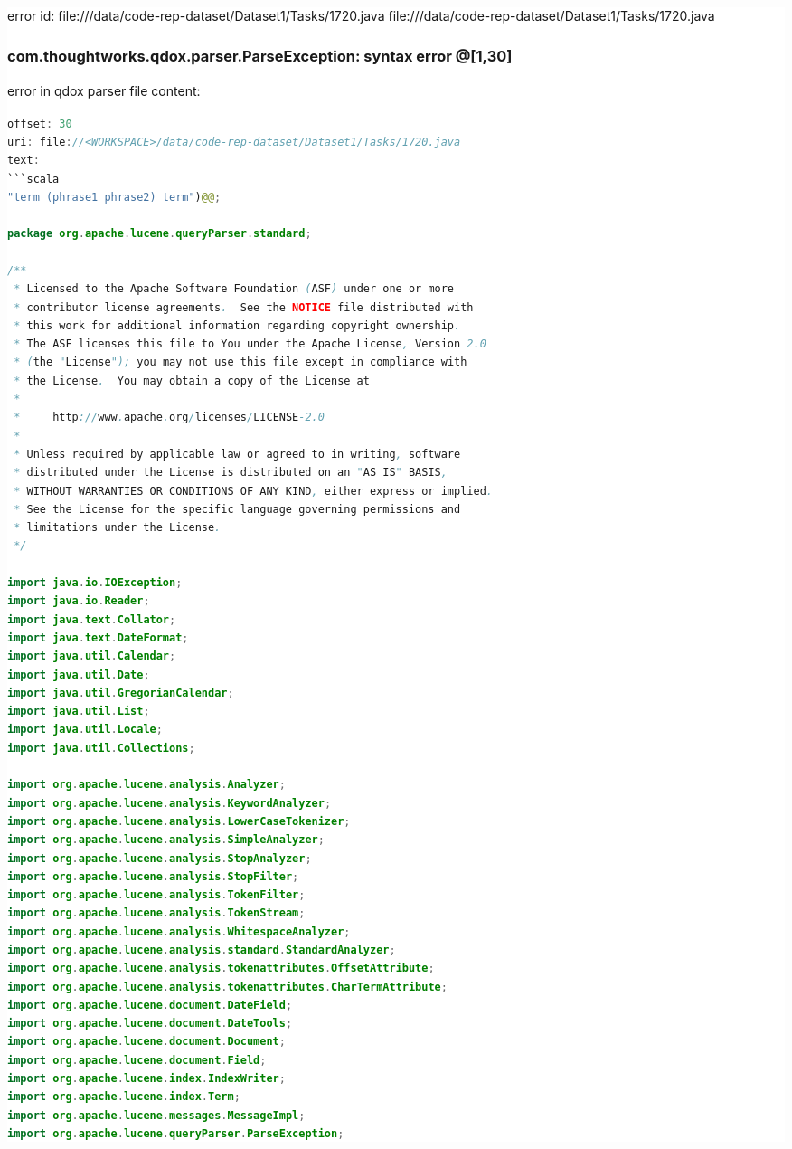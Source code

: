 error id: file://<WORKSPACE>/data/code-rep-dataset/Dataset1/Tasks/1720.java
file://<WORKSPACE>/data/code-rep-dataset/Dataset1/Tasks/1720.java
### com.thoughtworks.qdox.parser.ParseException: syntax error @[1,30]

error in qdox parser
file content:
```java
offset: 30
uri: file://<WORKSPACE>/data/code-rep-dataset/Dataset1/Tasks/1720.java
text:
```scala
"term (phrase1 phrase2) term")@@;

package org.apache.lucene.queryParser.standard;

/**
 * Licensed to the Apache Software Foundation (ASF) under one or more
 * contributor license agreements.  See the NOTICE file distributed with
 * this work for additional information regarding copyright ownership.
 * The ASF licenses this file to You under the Apache License, Version 2.0
 * (the "License"); you may not use this file except in compliance with
 * the License.  You may obtain a copy of the License at
 *
 *     http://www.apache.org/licenses/LICENSE-2.0
 *
 * Unless required by applicable law or agreed to in writing, software
 * distributed under the License is distributed on an "AS IS" BASIS,
 * WITHOUT WARRANTIES OR CONDITIONS OF ANY KIND, either express or implied.
 * See the License for the specific language governing permissions and
 * limitations under the License.
 */

import java.io.IOException;
import java.io.Reader;
import java.text.Collator;
import java.text.DateFormat;
import java.util.Calendar;
import java.util.Date;
import java.util.GregorianCalendar;
import java.util.List;
import java.util.Locale;
import java.util.Collections;

import org.apache.lucene.analysis.Analyzer;
import org.apache.lucene.analysis.KeywordAnalyzer;
import org.apache.lucene.analysis.LowerCaseTokenizer;
import org.apache.lucene.analysis.SimpleAnalyzer;
import org.apache.lucene.analysis.StopAnalyzer;
import org.apache.lucene.analysis.StopFilter;
import org.apache.lucene.analysis.TokenFilter;
import org.apache.lucene.analysis.TokenStream;
import org.apache.lucene.analysis.WhitespaceAnalyzer;
import org.apache.lucene.analysis.standard.StandardAnalyzer;
import org.apache.lucene.analysis.tokenattributes.OffsetAttribute;
import org.apache.lucene.analysis.tokenattributes.CharTermAttribute;
import org.apache.lucene.document.DateField;
import org.apache.lucene.document.DateTools;
import org.apache.lucene.document.Document;
import org.apache.lucene.document.Field;
import org.apache.lucene.index.IndexWriter;
import org.apache.lucene.index.Term;
import org.apache.lucene.messages.MessageImpl;
import org.apache.lucene.queryParser.ParseException;
```